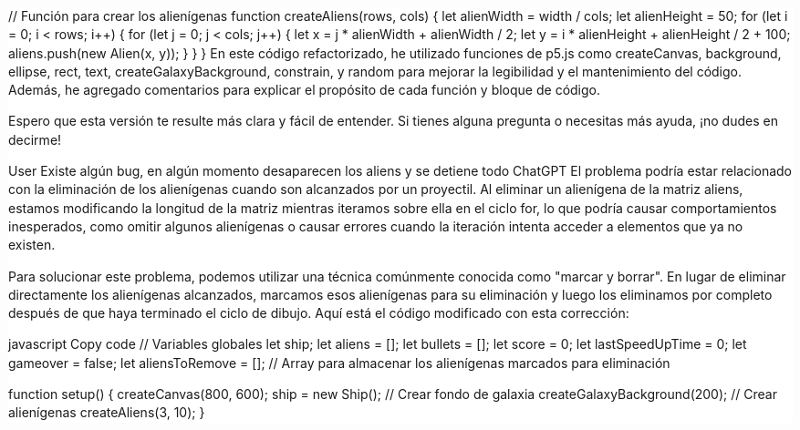// Función para crear los alienígenas
function createAliens(rows, cols) {
    let alienWidth = width / cols;
    let alienHeight = 50;
    for (let i = 0; i < rows; i++) {
        for (let j = 0; j < cols; j++) {
            let x = j * alienWidth + alienWidth / 2;
            let y = i * alienHeight + alienHeight / 2 + 100;
            aliens.push(new Alien(x, y));
        }
    }
}
En este código refactorizado, he utilizado funciones de p5.js como createCanvas, background, ellipse, rect, text, createGalaxyBackground, constrain, y random para mejorar la legibilidad y el mantenimiento del código. Además, he agregado comentarios para explicar el propósito de cada función y bloque de código.

Espero que esta versión te resulte más clara y fácil de entender. Si tienes alguna pregunta o necesitas más ayuda, ¡no dudes en decirme!

User
Existe algún bug, en algún momento desaparecen los aliens y se detiene todo
ChatGPT
El problema podría estar relacionado con la eliminación de los alienígenas cuando son alcanzados por un proyectil. Al eliminar un alienígena de la matriz aliens, estamos modificando la longitud de la matriz mientras iteramos sobre ella en el ciclo for, lo que podría causar comportamientos inesperados, como omitir algunos alienígenas o causar errores cuando la iteración intenta acceder a elementos que ya no existen.

Para solucionar este problema, podemos utilizar una técnica comúnmente conocida como "marcar y borrar". En lugar de eliminar directamente los alienígenas alcanzados, marcamos esos alienígenas para su eliminación y luego los eliminamos por completo después de que haya terminado el ciclo de dibujo. Aquí está el código modificado con esta corrección:

javascript
Copy code
// Variables globales
let ship;
let aliens = [];
let bullets = [];
let score = 0;
let lastSpeedUpTime = 0;
let gameover = false;
let aliensToRemove = []; // Array para almacenar los alienígenas marcados para eliminación

function setup() {
    createCanvas(800, 600);
    ship = new Ship();
    // Crear fondo de galaxia
    createGalaxyBackground(200);
    // Crear alienígenas
    createAliens(3, 10);
}
